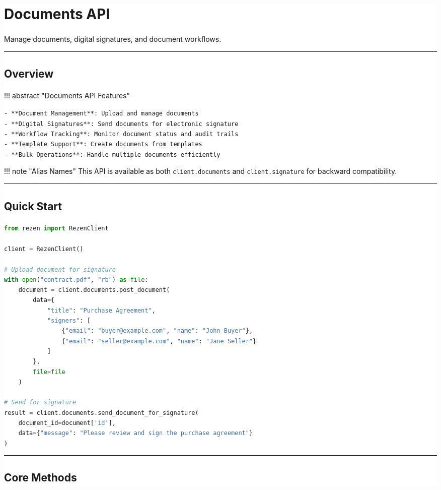 # Documents API

Manage documents, digital signatures, and document workflows.

---

## Overview

!!! abstract "Documents API Features"

    - **Document Management**: Upload and manage documents
    - **Digital Signatures**: Send documents for electronic signature
    - **Workflow Tracking**: Monitor document status and audit trails
    - **Template Support**: Create documents from templates
    - **Bulk Operations**: Handle multiple documents efficiently

!!! note "Alias Names"
    This API is available as both `client.documents` and `client.signature` for backward compatibility.

---

## Quick Start

```python
from rezen import RezenClient

client = RezenClient()

# Upload document for signature
with open("contract.pdf", "rb") as file:
    document = client.documents.post_document(
        data={
            "title": "Purchase Agreement",
            "signers": [
                {"email": "buyer@example.com", "name": "John Buyer"},
                {"email": "seller@example.com", "name": "Jane Seller"}
            ]
        },
        file=file
    )

# Send for signature
result = client.documents.send_document_for_signature(
    document_id=document['id'],
    data={"message": "Please review and sign the purchase agreement"}
)
```

---

## Core Methods
